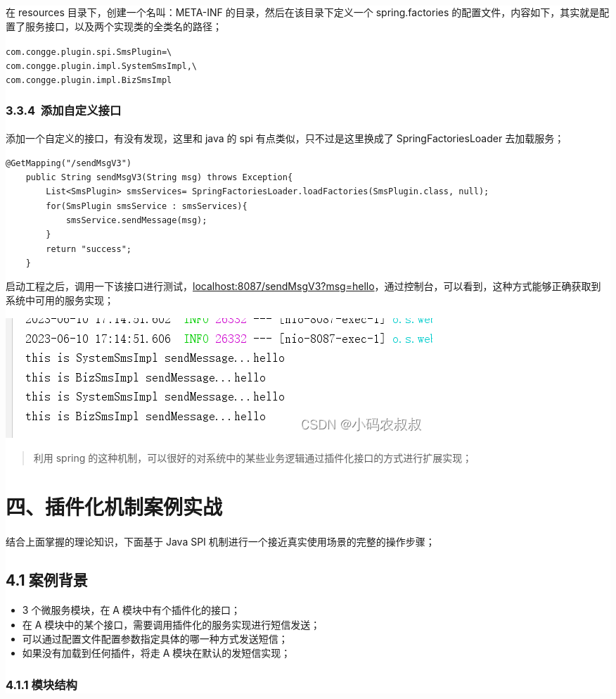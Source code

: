 在 resources 目录下，创建一个名叫：META-INF 的目录，然后在该目录下定义一个 spring.factories 的配置文件，内容如下，其实就是配置了服务接口，以及两个实现类的全类名的路径；

```
com.congge.plugin.spi.SmsPlugin=\
com.congge.plugin.impl.SystemSmsImpl,\
com.congge.plugin.impl.BizSmsImpl
```

### 3.3.4  添加自定义接口

添加一个自定义的接口，有没有发现，这里和 java 的 spi 有点类似，只不过是这里换成了 SpringFactoriesLoader 去加载服务；

```
@GetMapping("/sendMsgV3")
    public String sendMsgV3(String msg) throws Exception{
        List<SmsPlugin> smsServices= SpringFactoriesLoader.loadFactories(SmsPlugin.class, null);
        for(SmsPlugin smsService : smsServices){
            smsService.sendMessage(msg);
        }
        return "success";
    }
```

启动工程之后，调用一下该接口进行测试，[localhost:8087/sendMsgV3?msg=hello](http://localhost:8087/sendMsgV3?msg=hello "localhost:8087/sendMsgV3?msg=hello")，通过控制台，可以看到，这种方式能够正确获取到系统中可用的服务实现；

![](../.vuepress/public/Springboot/5fc3599106904f3d8299e6ff75bc2df1.png)

> 利用 spring 的这种机制，可以很好的对系统中的某些业务逻辑通过插件化接口的方式进行扩展实现；

# 四、插件化机制案例实战

结合上面掌握的理论知识，下面基于 Java SPI 机制进行一个接近真实使用场景的完整的操作步骤；

## 4.1 案例背景

- 3 个微服务模块，在 A 模块中有个插件化的接口；
- 在 A 模块中的某个接口，需要调用插件化的服务实现进行短信发送；
- 可以通过配置文件配置参数指定具体的哪一种方式发送短信；
- 如果没有加载到任何插件，将走 A 模块在默认的发短信实现；

### 4.1.1 模块结构
